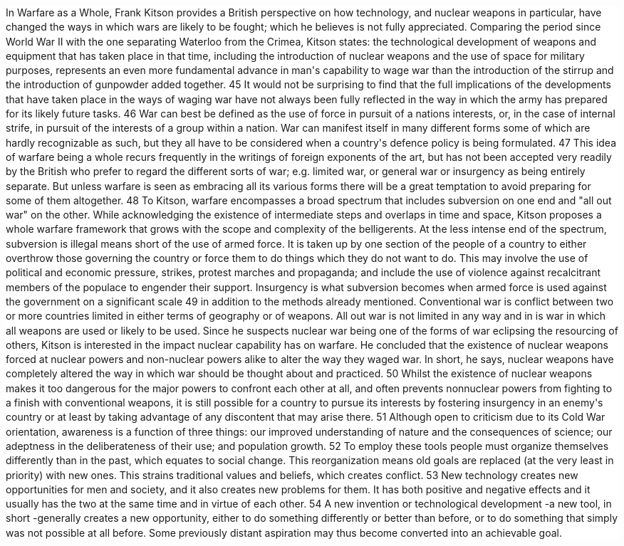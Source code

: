 In Warfare as a Whole, Frank Kitson provides a British perspective on how technology, and nuclear weapons in particular, have changed the ways in which wars are likely to be fought; which he believes is not fully appreciated. Comparing the period since World War II with the one separating Waterloo from the Crimea, Kitson states:
the technological development of weapons and equipment that has taken place in that time, including the introduction of nuclear weapons and the use of space for military purposes, represents an even more fundamental advance in man's capability to wage war than the introduction of the stirrup and the introduction of gunpowder added together. 
45
It would not be surprising to find that the full implications of the developments that have taken place in the ways of waging war have not always been fully reflected in the way in which the army has prepared for its likely future tasks. 
46
War can best be defined as the use of force in pursuit of a nations interests, or, in the case of internal strife, in pursuit of the interests of a group within a nation. War can manifest itself in many different forms some of which are hardly recognizable as such, but they all have to be considered when a country's defence policy is being formulated. 
47
This idea of warfare being a whole recurs frequently in the writings of foreign exponents of the art, but has not been accepted very readily by the British who prefer to regard the different sorts of war; e.g. limited war, or general war or insurgency as being entirely separate. But unless warfare is seen as embracing all its various forms there will be a great temptation to avoid preparing for some of them altogether. 
48
To Kitson, warfare encompasses a broad spectrum that includes subversion on one end and "all out war" on the other. While acknowledging the existence of intermediate steps and overlaps in time and space, Kitson proposes a whole warfare framework that grows with the scope and complexity of the belligerents.
At the less intense end of the spectrum, subversion is illegal means short of the use of armed force. It is taken up by one section of the people of a country to either overthrow those governing the country or force them to do things which they do not want to do. This may involve the use of political and economic pressure, strikes, protest marches and propaganda; and include the use of violence against recalcitrant members of the populace to engender their support. Insurgency is what subversion becomes when armed force is used against the government on a significant scale 49 in addition to the methods already mentioned. Conventional war is conflict between two or more countries limited in either terms of geography or of weapons. All out war is not limited in any way and in is war in which all weapons are used or likely to be used.
Since he suspects nuclear war being one of the forms of war eclipsing the resourcing of others, Kitson is interested in the impact nuclear capability has on warfare. He concluded that the existence of nuclear weapons forced at nuclear powers and non-nuclear powers alike to alter the way they waged war. In short, he says, nuclear weapons have completely altered the way in which war should be thought about and practiced. 
50
Whilst the existence of nuclear weapons makes it too dangerous for the major powers to confront each other at all, and often prevents nonnuclear powers from fighting to a finish with conventional weapons, it is still possible for a country to pursue its interests by fostering insurgency in an enemy's country or at least by taking advantage of any discontent that may arise there. 
51
Although open to criticism due to its Cold War orientation, awareness is a function of three things: our improved understanding of nature and the consequences of science; our adeptness in the deliberateness of their use; and population growth. 
52
To employ these tools people must organize themselves differently than in the past, which equates to social change. This reorganization means old goals are replaced (at the very least in priority) with new ones. This strains traditional values and beliefs, which creates conflict. 
53
New technology creates new opportunities for men and society, and it also creates new problems for them. It has both positive and negative effects and it usually has the two at the same time and in virtue of each other. 
54
A new invention or technological development -a new tool, in short -generally creates a new opportunity, either to do something differently or better than before, or to do something that simply was not possible at all before. Some previously distant aspiration may thus become converted into an achievable goal. 